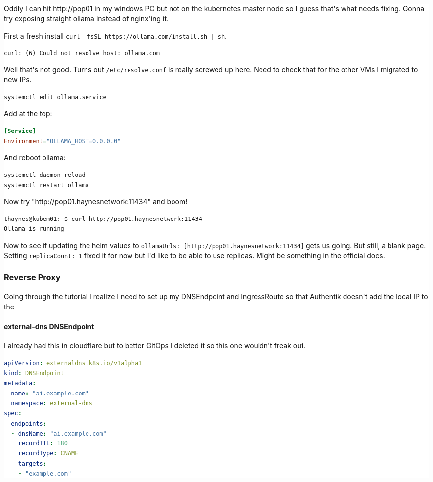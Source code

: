 Oddly I can hit http://pop01 in my windows PC but not on the kubernetes master node so I guess that's what needs fixing. Gonna try exposing straight ollama instead of nginx'ing it. 


First a fresh install `curl -fsSL https://ollama.com/install.sh | sh`. 

```
curl: (6) Could not resolve host: ollama.com
```

Well that's not good. Turns out `/etc/resolve.conf` is really screwed up here. Need to check that for the other VMs I migrated to new IPs.

```bash
systemctl edit ollama.service
```

Add at the top:
```ini
[Service]
Environment="OLLAMA_HOST=0.0.0.0"
```

And reboot ollama:
```bash
systemctl daemon-reload
systemctl restart ollama
```

Now try "http://pop01.haynesnetwork:11434" and boom!

```
thaynes@kubem01:~$ curl http://pop01.haynesnetwork:11434
Ollama is running
```

Now to see if updating the helm values to `ollamaUrls: [http://pop01.haynesnetwork:11434]` gets us going. But still, a blank page. Setting `replicaCount: 1` fixed it for now but I'd like to be able to use replicas. Might be something in the official [docs](https://docs.openwebui.com/getting-started/env-configuration/).

### Reverse Proxy

Going through the tutorial I realize I need to set up my DNSEndpoint and IngressRoute so that Authentik doesn't add the local IP to the 

#### external-dns DNSEndpoint

I already had this in cloudflare but to better GitOps I deleted it so this one wouldn't freak out.

```yaml
apiVersion: externaldns.k8s.io/v1alpha1
kind: DNSEndpoint
metadata:
  name: "ai.example.com"
  namespace: external-dns
spec:
  endpoints:
  - dnsName: "ai.example.com"
    recordTTL: 180
    recordType: CNAME
    targets:
    - "example.com"
```
